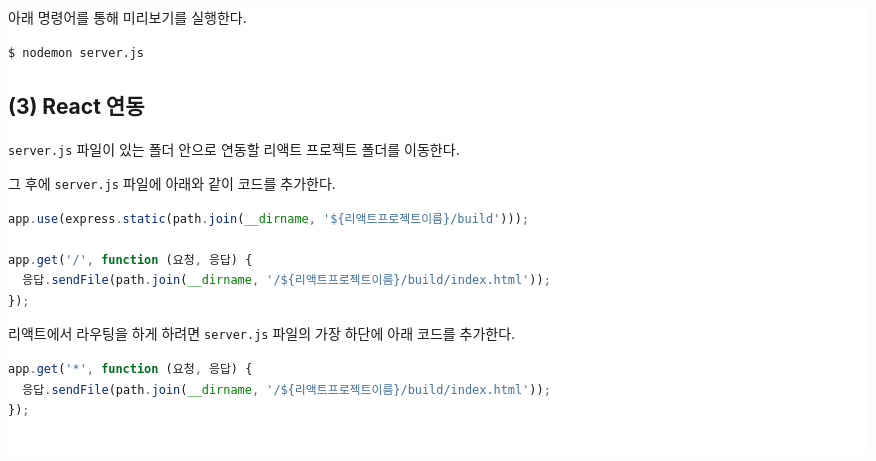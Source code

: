 아래 명령어를 통해 미리보기를 실행한다. 

```bash
$ nodemon server.js
```

## (3) React 연동

`server.js` 파일이 있는 폴더 안으로 연동할 리액트 프로젝트 폴더를 이동한다.

그 후에 `server.js` 파일에 아래와 같이 코드를 추가한다.

```javascript
app.use(express.static(path.join(__dirname, '${리액트프로젝트이름}/build')));

app.get('/', function (요청, 응답) {
  응답.sendFile(path.join(__dirname, '/${리액트프로젝트이름}/build/index.html'));
});
```

리액트에서 라우팅을 하게 하려면 `server.js` 파일의 가장 하단에 아래 코드를 추가한다.

```javascript
app.get('*', function (요청, 응답) {
  응답.sendFile(path.join(__dirname, '/${리액트프로젝트이름}/build/index.html'));
});
```

<br/>